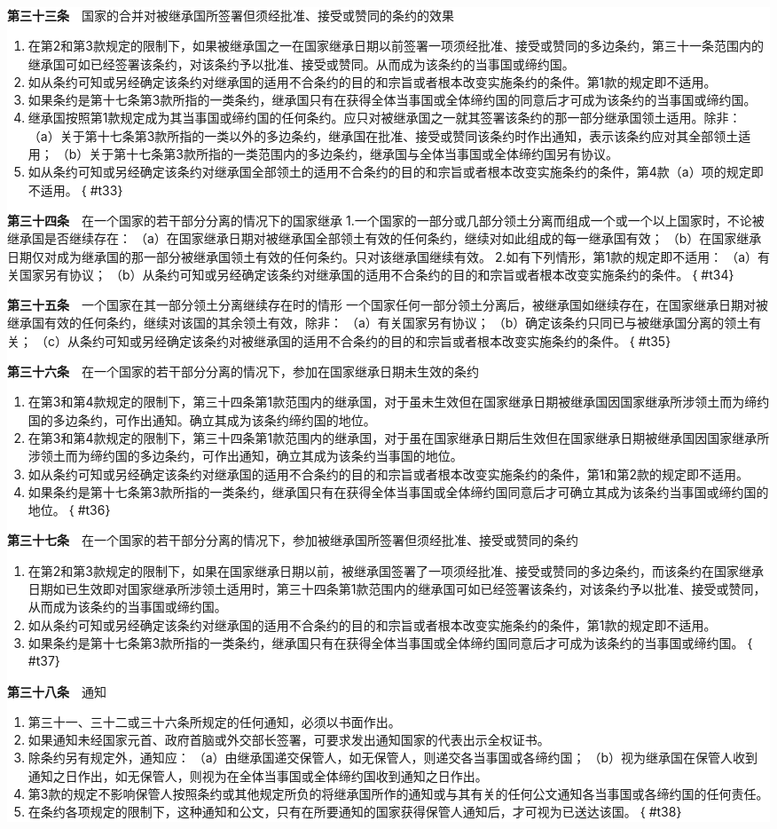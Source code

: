 
**第三十三条**　国家的合并对被继承国所签署但须经批准、接受或赞同的条约的效果
1. 在第2和第3款规定的限制下，如果被继承国之一在国家继承日期以前签署一项须经批准、接受或赞同的多边条约，第三十一条范围内的继承国可如已经签署该条约，对该条约予以批准、接受或赞同。从而成为该条约的当事国或缔约国。
2. 如从条约可知或另经确定该条约对继承国的适用不合条约的目的和宗旨或者根本改变实施条约的条件。第1款的规定即不适用。
3. 如果条约是第十七条第3款所指的一类条约，继承国只有在获得全体当事国或全体缔约国的同意后才可成为该条约的当事国或缔约国。
4. 继承国按照第1款规定成为其当事国或缔约国的任何条约。应只对被继承国之一就其签署该条约的那一部分继承国领土适用。除非：
（a）关于第十七条第3款所指的一类以外的多边条约，继承国在批准、接受或赞同该条约时作出通知，表示该条约应对其全部领土适用；
（b）关于第十七条第3款所指的一类范围内的多边条约，继承国与全体当事国或全体缔约国另有协议。
5. 如从条约可知或另经确定该条约对继承国全部领土的适用不合条约的目的和宗旨或者根本改变实施条约的条件，第4款（a）项的规定即不适用。
{ #t33}


**第三十四条**　在一个国家的若干部分分离的情况下的国家继承
1.一个国家的一部分或几部分领土分离而组成一个或一个以上国家时，不论被继承国是否继续存在：
（a）在国家继承日期对被继承国全部领土有效的任何条约，继续对如此组成的每一继承国有效；
（b）在国家继承日期仅对成为继承国的那一部分被继承国领土有效的任何条约。只对该继承国继续有效。
2.如有下列情形，第1款的规定即不适用：
（a）有关国家另有协议；
（b）从条约可知或另经确定该条约对继承国的适用不合条约的目的和宗旨或者根本改变实施条约的条件。
{ #t34}


**第三十五条**　一个国家在其一部分领土分离继续存在时的情形
一个国家任何一部分领土分离后，被继承国如继续存在，在国家继承日期对被继承国有效的任何条约，继续对该国的其余领土有效，除非：
（a）有关国家另有协议；
（b）确定该条约只同已与被继承国分离的领土有关；
（c）从条约可知或另经确定该条约对被继承国的适用不合条约的目的和宗旨或者根本改变实施条约的条件。
{ #t35}


**第三十六条**　在一个国家的若干部分分离的情况下，参加在国家继承日期未生效的条约
1. 在第3和第4款规定的限制下，第三十四条第1款范围内的继承国，对于虽未生效但在国家继承日期被继承国因国家继承所涉领土而为缔约国的多边条约，可作出通知。确立其成为该条约缔约国的地位。
2. 在第3和第4款规定的限制下，第三十四条第1款范围内的继承国，对于虽在国家继承日期后生效但在国家继承日期被继承国因国家继承所涉领土而为缔约国的多边条约，可作出通知，确立其成为该条约当事国的地位。
3. 如从条约可知或另经确定该条约对继承国的适用不合条约的目的和宗旨或者根本改变实施条约的条件，第1和第2款的规定即不适用。
4. 如果条约是第十七条第3款所指的一类条约，继承国只有在获得全体当事国或全体缔约国同意后才可确立其成为该条约当事国或缔约国的地位。
{ #t36}


**第三十七条**　在一个国家的若干部分分离的情况下，参加被继承国所签署但须经批准、接受或赞同的条约
1. 在第2和第3款规定的限制下，如果在国家继承日期以前，被继承国签署了一项须经批准、接受或赞同的多边条约，而该条约在国家继承日期如已生效即对国家继承所涉领土适用时，第三十四条第1款范围内的继承国可如已经签署该条约，对该条约予以批准、接受或赞同，从而成为该条约的当事国或缔约国。
2. 如从条约可知或另经确定该条约对继承国的适用不合条约的目的和宗旨或者根本改变实施条约的条件，第1款的规定即不适用。
3. 如果条约是第十七条第3款所指的一类条约，继承国只有在获得全体当事国或全体缔约国同意后才可成为该条约的当事国或缔约国。
{ #t37}


**第三十八条**　通知
1. 第三十一、三十二或三十六条所规定的任何通知，必须以书面作出。
2. 如果通知未经国家元首、政府首脑或外交部长签署，可要求发出通知国家的代表出示全权证书。
3. 除条约另有规定外，通知应：
（a）由继承国递交保管人，如无保管人，则递交各当事国或各缔约国；
（b）视为继承国在保管人收到通知之日作出，如无保管人，则视为在全体当事国或全体缔约国收到通知之日作出。
4. 第3款的规定不影响保管人按照条约或其他规定所负的将继承国所作的通知或与其有关的任何公文通知各当事国或各缔约国的任何责任。
5. 在条约各项规定的限制下，这种通知和公文，只有在所要通知的国家获得保管人通知后，才可视为已送达该国。
{ #t38}
